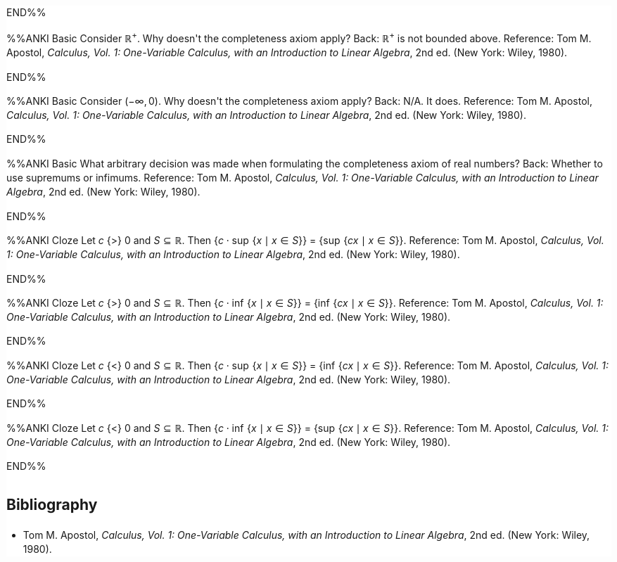 END%%

%%ANKI
Basic
Consider $\mathbb{R}^+$. Why doesn't the completeness axiom apply?
Back: $\mathbb{R}^+$ is not bounded above.
Reference: Tom M. Apostol, _Calculus, Vol. 1: One-Variable Calculus, with an Introduction to Linear Algebra_, 2nd ed. (New York: Wiley, 1980).

END%%

%%ANKI
Basic
Consider $(-\infty, 0)$. Why doesn't the completeness axiom apply?
Back: N/A. It does.
Reference: Tom M. Apostol, _Calculus, Vol. 1: One-Variable Calculus, with an Introduction to Linear Algebra_, 2nd ed. (New York: Wiley, 1980).

END%%

%%ANKI
Basic
What arbitrary decision was made when formulating the completeness axiom of real numbers?
Back: Whether to use supremums or infimums.
Reference: Tom M. Apostol, _Calculus, Vol. 1: One-Variable Calculus, with an Introduction to Linear Algebra_, 2nd ed. (New York: Wiley, 1980).

END%%

%%ANKI
Cloze
Let $c$ {$>$} $0$ and $S \subseteq \mathbb{R}$. Then {$c \cdot \sup\,\{ x \mid x \in S\}$} $=$ {$\sup\,\{ cx \mid x \in S \}$}.
Reference: Tom M. Apostol, _Calculus, Vol. 1: One-Variable Calculus, with an Introduction to Linear Algebra_, 2nd ed. (New York: Wiley, 1980).

END%%

%%ANKI
Cloze
Let $c$ {$>$} $0$ and $S \subseteq \mathbb{R}$. Then {$c \cdot \inf\,\{ x \mid x \in S\}$} $=$ {$\inf\,\{ cx \mid x \in S \}$}.
Reference: Tom M. Apostol, _Calculus, Vol. 1: One-Variable Calculus, with an Introduction to Linear Algebra_, 2nd ed. (New York: Wiley, 1980).

END%%

%%ANKI
Cloze
Let $c$ {$<$} $0$ and $S \subseteq \mathbb{R}$. Then {$c \cdot \sup\,\{ x \mid x \in S\}$} $=$ {$\inf\,\{ cx \mid x \in S \}$}.
Reference: Tom M. Apostol, _Calculus, Vol. 1: One-Variable Calculus, with an Introduction to Linear Algebra_, 2nd ed. (New York: Wiley, 1980).

END%%

%%ANKI
Cloze
Let $c$ {$<$} $0$ and $S \subseteq \mathbb{R}$. Then {$c \cdot \inf\,\{ x \mid x \in S\}$} $=$ {$\sup\,\{ cx \mid x \in S \}$}.
Reference: Tom M. Apostol, _Calculus, Vol. 1: One-Variable Calculus, with an Introduction to Linear Algebra_, 2nd ed. (New York: Wiley, 1980).

END%%

## Bibliography

* Tom M. Apostol, _Calculus, Vol. 1: One-Variable Calculus, with an Introduction to Linear Algebra_, 2nd ed. (New York: Wiley, 1980).